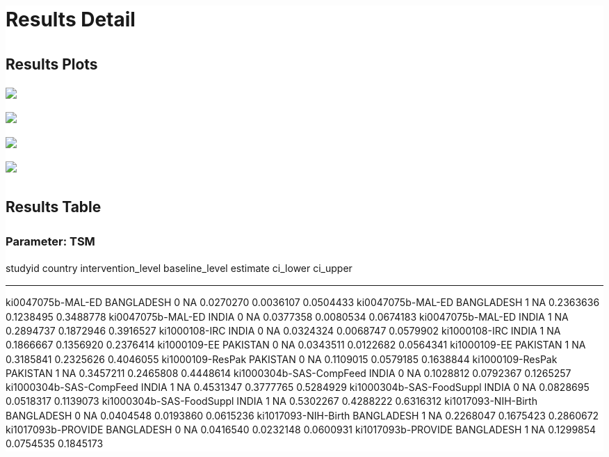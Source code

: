 


# Results Detail

## Results Plots
![](/tmp/73999c13-3b22-4f12-8821-059970e5d7f8/f7bf21fb-2f4d-4591-849e-d2299e3eb0f0/REPORT_files/figure-html/plot_tsm-1.png)

![](/tmp/73999c13-3b22-4f12-8821-059970e5d7f8/f7bf21fb-2f4d-4591-849e-d2299e3eb0f0/REPORT_files/figure-html/plot_rr-1.png)



![](/tmp/73999c13-3b22-4f12-8821-059970e5d7f8/f7bf21fb-2f4d-4591-849e-d2299e3eb0f0/REPORT_files/figure-html/plot_paf-1.png)

![](/tmp/73999c13-3b22-4f12-8821-059970e5d7f8/f7bf21fb-2f4d-4591-849e-d2299e3eb0f0/REPORT_files/figure-html/plot_par-1.png)

## Results Table

### Parameter: TSM


studyid                    country                        intervention_level   baseline_level     estimate    ci_lower    ci_upper
-------------------------  -----------------------------  -------------------  ---------------  ----------  ----------  ----------
ki0047075b-MAL-ED          BANGLADESH                     0                    NA                0.0270270   0.0036107   0.0504433
ki0047075b-MAL-ED          BANGLADESH                     1                    NA                0.2363636   0.1238495   0.3488778
ki0047075b-MAL-ED          INDIA                          0                    NA                0.0377358   0.0080534   0.0674183
ki0047075b-MAL-ED          INDIA                          1                    NA                0.2894737   0.1872946   0.3916527
ki1000108-IRC              INDIA                          0                    NA                0.0324324   0.0068747   0.0579902
ki1000108-IRC              INDIA                          1                    NA                0.1866667   0.1356920   0.2376414
ki1000109-EE               PAKISTAN                       0                    NA                0.0343511   0.0122682   0.0564341
ki1000109-EE               PAKISTAN                       1                    NA                0.3185841   0.2325626   0.4046055
ki1000109-ResPak           PAKISTAN                       0                    NA                0.1109015   0.0579185   0.1638844
ki1000109-ResPak           PAKISTAN                       1                    NA                0.3457211   0.2465808   0.4448614
ki1000304b-SAS-CompFeed    INDIA                          0                    NA                0.1028812   0.0792367   0.1265257
ki1000304b-SAS-CompFeed    INDIA                          1                    NA                0.4531347   0.3777765   0.5284929
ki1000304b-SAS-FoodSuppl   INDIA                          0                    NA                0.0828695   0.0518317   0.1139073
ki1000304b-SAS-FoodSuppl   INDIA                          1                    NA                0.5302267   0.4288222   0.6316312
ki1017093-NIH-Birth        BANGLADESH                     0                    NA                0.0404548   0.0193860   0.0615236
ki1017093-NIH-Birth        BANGLADESH                     1                    NA                0.2268047   0.1675423   0.2860672
ki1017093b-PROVIDE         BANGLADESH                     0                    NA                0.0416540   0.0232148   0.0600931
ki1017093b-PROVIDE         BANGLADESH                     1                    NA                0.1299854   0.0754535   0.1845173